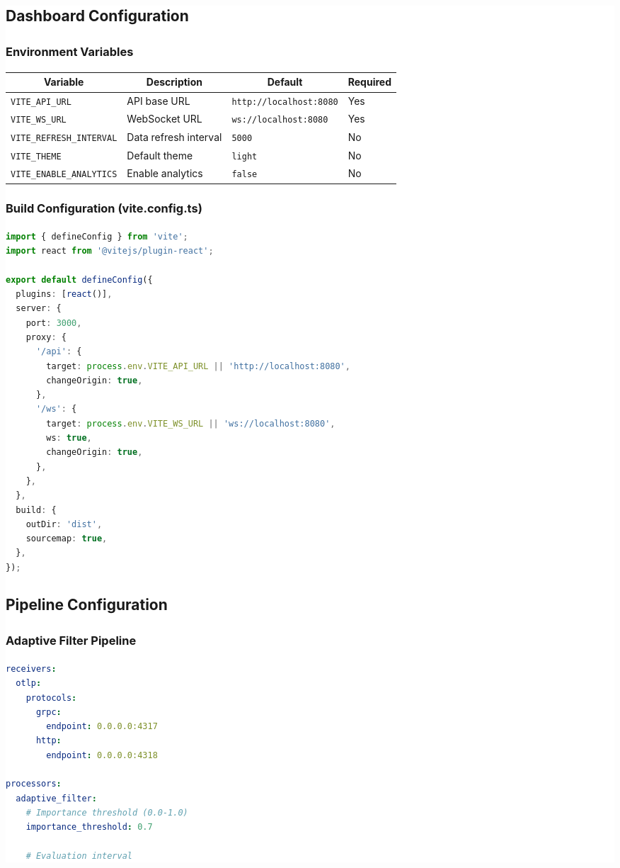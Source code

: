 ## Dashboard Configuration

### Environment Variables

| Variable | Description | Default | Required |
|----------|-------------|---------|----------|
| `VITE_API_URL` | API base URL | `http://localhost:8080` | Yes |
| `VITE_WS_URL` | WebSocket URL | `ws://localhost:8080` | Yes |
| `VITE_REFRESH_INTERVAL` | Data refresh interval | `5000` | No |
| `VITE_THEME` | Default theme | `light` | No |
| `VITE_ENABLE_ANALYTICS` | Enable analytics | `false` | No |

### Build Configuration (vite.config.ts)

```typescript
import { defineConfig } from 'vite';
import react from '@vitejs/plugin-react';

export default defineConfig({
  plugins: [react()],
  server: {
    port: 3000,
    proxy: {
      '/api': {
        target: process.env.VITE_API_URL || 'http://localhost:8080',
        changeOrigin: true,
      },
      '/ws': {
        target: process.env.VITE_WS_URL || 'ws://localhost:8080',
        ws: true,
        changeOrigin: true,
      },
    },
  },
  build: {
    outDir: 'dist',
    sourcemap: true,
  },
});
```

## Pipeline Configuration

### Adaptive Filter Pipeline

```yaml
receivers:
  otlp:
    protocols:
      grpc:
        endpoint: 0.0.0.0:4317
      http:
        endpoint: 0.0.0.0:4318

processors:
  adaptive_filter:
    # Importance threshold (0.0-1.0)
    importance_threshold: 0.7
    
    # Evaluation interval
```